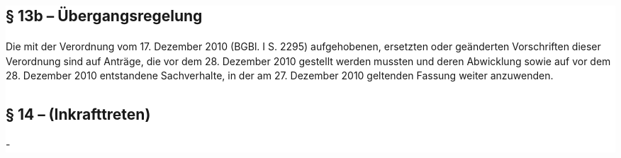 
## § 13b – Übergangsregelung

Die mit der Verordnung vom 17. Dezember 2010 (BGBl. I S. 2295) aufgehobenen, ersetzten oder geänderten Vorschriften dieser Verordnung sind auf Anträge, die vor dem 28. Dezember 2010 gestellt werden mussten und deren Abwicklung sowie auf vor dem 28. Dezember 2010 entstandene Sachverhalte, in der am 27. Dezember 2010 geltenden Fassung weiter anzuwenden.


## § 14 – (Inkrafttreten)

\-
